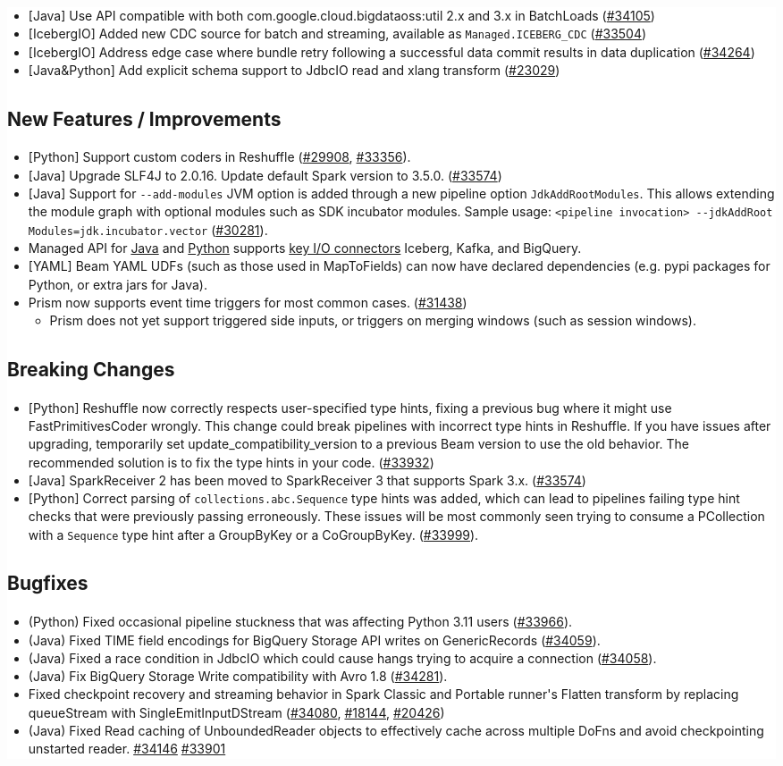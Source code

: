 * [Java] Use API compatible with both com.google.cloud.bigdataoss:util 2.x and 3.x in BatchLoads ([#34105](https://github.com/apache/beam/pull/34105))
* [IcebergIO] Added new CDC source for batch and streaming, available as `Managed.ICEBERG_CDC` ([#33504](https://github.com/apache/beam/pull/33504))
* [IcebergIO] Address edge case where bundle retry following a successful data commit results in data duplication ([#34264](https://github.com/apache/beam/pull/34264))
* [Java&Python] Add explicit schema support to JdbcIO read and xlang transform ([#23029](https://github.com/apache/beam/issues/23029))

## New Features / Improvements

* [Python] Support custom coders in Reshuffle ([#29908](https://github.com/apache/beam/issues/29908), [#33356](https://github.com/apache/beam/issues/33356)).
* [Java] Upgrade SLF4J to 2.0.16. Update default Spark version to 3.5.0. ([#33574](https://github.com/apache/beam/pull/33574))
* [Java] Support for `--add-modules` JVM option is added through a new pipeline option `JdkAddRootModules`. This allows extending the module graph with optional modules such as SDK incubator modules. Sample usage: `<pipeline invocation> --jdkAddRootModules=jdk.incubator.vector` ([#30281](https://github.com/apache/beam/issues/30281)).
* Managed API for [Java](https://beam.apache.org/releases/javadoc/current/org/apache/beam/sdk/managed/Managed.html) and [Python](https://beam.apache.org/releases/pydoc/current/apache_beam.transforms.managed.html#module-apache_beam.transforms.managed) supports [key I/O connectors](https://beam.apache.org/documentation/io/connectors/) Iceberg, Kafka, and BigQuery.
* [YAML] Beam YAML UDFs (such as those used in MapToFields) can now have declared dependencies
  (e.g. pypi packages for Python, or extra jars for Java).
* Prism now supports event time triggers for most common cases. ([#31438](https://github.com/apache/beam/issues/31438))
  * Prism does not yet support triggered side inputs, or triggers on merging windows (such as session windows).

## Breaking Changes

* [Python] Reshuffle now correctly respects user-specified type hints, fixing a previous bug where it might use FastPrimitivesCoder wrongly. This change could break pipelines with incorrect type hints in Reshuffle. If you have issues after upgrading, temporarily set update_compatibility_version to a previous Beam version to use the old behavior. The recommended solution is to fix the type hints in your code. ([#33932](https://github.com/apache/beam/pull/33932))
* [Java] SparkReceiver 2 has been moved to SparkReceiver 3 that supports Spark 3.x. ([#33574](https://github.com/apache/beam/pull/33574))
* [Python] Correct parsing of `collections.abc.Sequence` type hints was added, which can lead to pipelines failing type hint checks that were previously passing erroneously. These issues will be most commonly seen trying to consume a PCollection with a `Sequence` type hint after a GroupByKey or a CoGroupByKey. ([#33999](https://github.com/apache/beam/pull/33999)).

## Bugfixes

* (Python) Fixed occasional pipeline stuckness that was affecting Python 3.11 users ([#33966](https://github.com/apache/beam/issues/33966)).
* (Java) Fixed TIME field encodings for BigQuery Storage API writes on GenericRecords ([#34059](https://github.com/apache/beam/pull/34059)).
* (Java) Fixed a race condition in JdbcIO which could cause hangs trying to acquire a connection ([#34058](https://github.com/apache/beam/pull/34058)).
* (Java) Fix BigQuery Storage Write compatibility with Avro 1.8 ([#34281](https://github.com/apache/beam/pull/34281)).
* Fixed checkpoint recovery and streaming behavior in Spark Classic and Portable runner's Flatten transform by replacing queueStream with SingleEmitInputDStream ([#34080](https://github.com/apache/beam/pull/34080), [#18144](https://github.com/apache/beam/issues/18144), [#20426](https://github.com/apache/beam/issues/20426))
* (Java) Fixed Read caching of UnboundedReader objects to effectively cache across multiple DoFns and avoid checkpointing unstarted reader. [#34146](https://github.com/apache/beam/pull/34146) [#33901](https://github.com/apache/beam/pull/33901)


[comment]: # ( When updating known issues after release, make sure also update website blog in website/www/site/content/blog.)
[comment]: # ( When updating known issues after release, make sure also update website blog in website/www/site/content/blog.)
[comment]: # ( When updating known issues after release, make sure also update website blog in website/www/site/content/blog.)
[comment]: # ( When updating known issues after release, make sure also update website blog in website/www/site/content/blog.)
[comment]: # ( When updating known issues after release, make sure also update website blog in website/www/site/content/blog.)